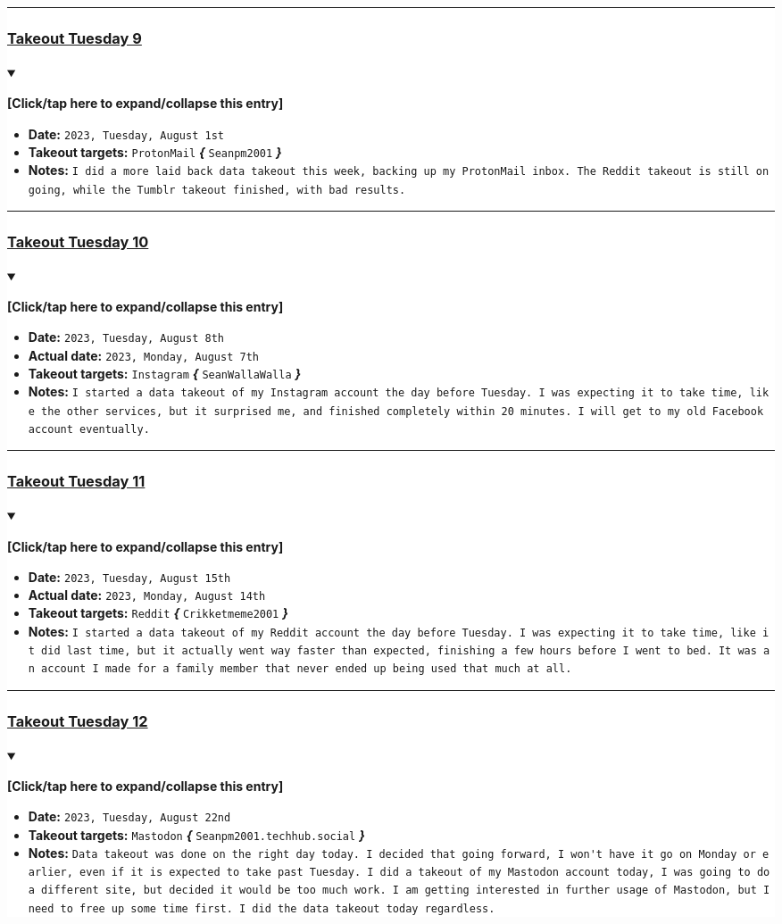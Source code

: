 </details> 

---

### [Takeout Tuesday 9](#Takeout-Tuesday-9)

<details open><summary><p><b>[Click/tap here to expand/collapse this entry]</b></p></summary>

- **Date:** `2023, Tuesday, August 1st`
- **Takeout targets:** `ProtonMail` ***{*** `Seanpm2001` ***}***
- **Notes:** `I did a more laid back data takeout this week, backing up my ProtonMail inbox. The Reddit takeout is still ongoing, while the Tumblr takeout finished, with bad results.`

</details> 

---

### [Takeout Tuesday 10](#Takeout-Tuesday-10)

<details open><summary><p><b>[Click/tap here to expand/collapse this entry]</b></p></summary>

- **Date:** `2023, Tuesday, August 8th`
- **Actual date:** `2023, Monday, August 7th`
- **Takeout targets:** `Instagram` ***{*** `SeanWallaWalla` ***}***
- **Notes:** `I started a data takeout of my Instagram account the day before Tuesday. I was expecting it to take time, like the other services, but it surprised me, and finished completely within 20 minutes. I will get to my old Facebook account eventually.`

</details> 

---

### [Takeout Tuesday 11](#Takeout-Tuesday-11)

<details open><summary><p><b>[Click/tap here to expand/collapse this entry]</b></p></summary>

- **Date:** `2023, Tuesday, August 15th`
- **Actual date:** `2023, Monday, August 14th`
- **Takeout targets:** `Reddit` ***{*** `Crikketmeme2001` ***}***
- **Notes:** `I started a data takeout of my Reddit account the day before Tuesday. I was expecting it to take time, like it did last time, but it actually went way faster than expected, finishing a few hours before I went to bed. It was an account I made for a family member that never ended up being used that much at all.`

</details> 

---

### [Takeout Tuesday 12](#Takeout-Tuesday-12)

<details open><summary><p><b>[Click/tap here to expand/collapse this entry]</b></p></summary>

- **Date:** `2023, Tuesday, August 22nd`
- **Takeout targets:** `Mastodon` ***{*** `Seanpm2001.techhub.social` ***}***
- **Notes:** `Data takeout was done on the right day today. I decided that going forward, I won't have it go on Monday or earlier, even if it is expected to take past Tuesday. I did a takeout of my Mastodon account today, I was going to do a different site, but decided it would be too much work. I am getting interested in further usage of Mastodon, but I need to free up some time first. I did the data takeout today regardless.`
